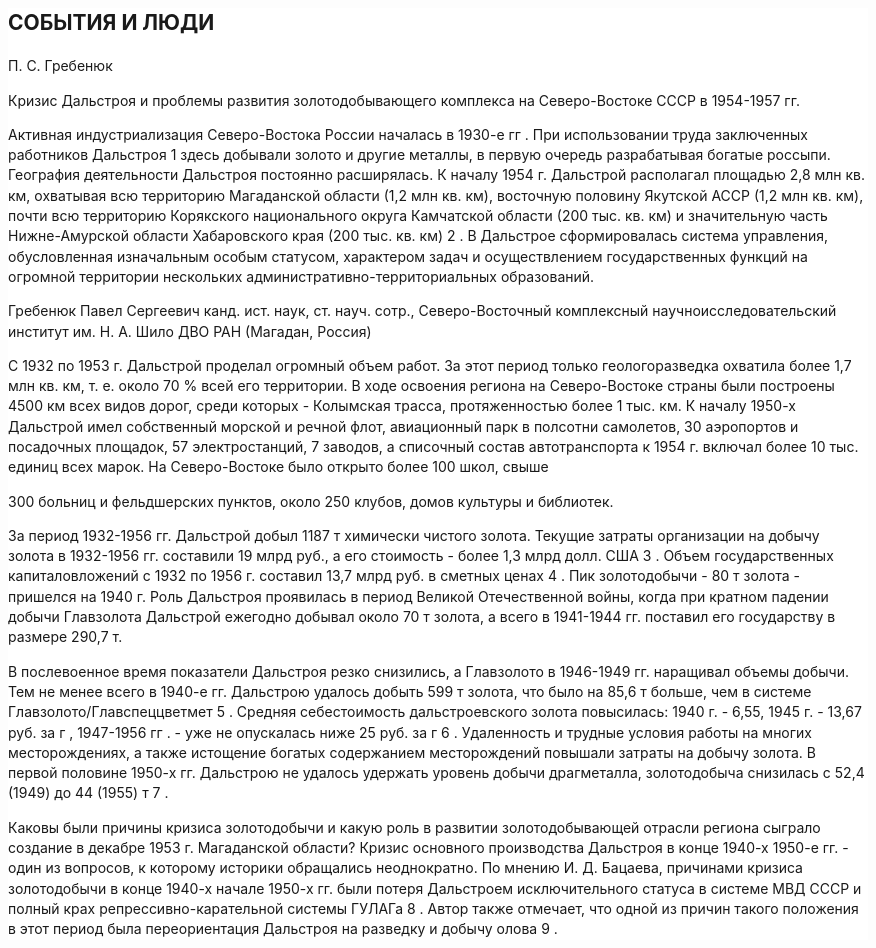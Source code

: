 ## СОБЫТИЯ И ЛЮДИ

П. С. Гребенюк

Кризис Дальстроя и проблемы развития золотодобывающего комплекса на Северо-Востоке СССР в 1954-1957 гг.

Активная индустриализация Северо-Востока России началась в 1930-е гг . При использовании труда заключенных работников Дальстроя 1  здесь добывали золото и другие металлы, в первую очередь разрабатывая богатые россыпи.  География  деятельности  Дальстроя  постоянно расширялась. К началу 1954 г. Дальстрой располагал площадью 2,8 млн кв. км, охватывая всю территорию Магаданской области (1,2 млн кв. км), восточную половину Якутской АССР (1,2 млн кв. км), почти всю территорию Корякского национального округа Камчатской области (200 тыс. кв. км) и значительную часть Нижне-Амурской области Хабаровского края (200 тыс. кв. км) 2 . В Дальстрое сформировалась система управления, обусловленная изначальным особым статусом, характером задач и осуществлением государственных функций на огромной территории нескольких административно-территориальных образований.

Гребенюк Павел Сергеевич канд. ист. наук, ст. науч. сотр., Северо-Восточный комплексный научноисследовательский институт им. Н. А. Шило ДВО РАН (Магадан, Россия)

С  1932  по  1953  г.  Дальстрой  проделал  огромный объем работ. За этот период только геологоразведка охватила более 1,7 млн кв. км,   т. е. около 70 % всей его территории. В ходе освоения региона на Северо-Востоке страны были построены 4500 км всех видов дорог, среди которых - Колымская трасса, протяженностью более 1 тыс. км. К началу 1950-х Дальстрой имел собственный морской и речной флот, авиационный парк в полсотни самолетов, 30 аэропортов и посадочных площадок, 57 электростанций, 7 заводов, а списочный состав автотранспорта к 1954 г. включал более 10 тыс. единиц всех марок. На Северо-Востоке было открыто более 100 школ, свыше

300 больниц и фельдшерских пунктов, около 250 клубов, домов культуры и библиотек.

За период 1932-1956 гг. Дальстрой добыл 1187 т химически чистого золота. Текущие затраты организации на добычу золота в 1932-1956 гг. составили 19 млрд руб., а его стоимость - более 1,3 млрд долл. США 3 . Объем государственных капиталовложений с 1932 по 1956 г. составил 13,7 млрд руб. в сметных ценах 4 .  Пик  золотодобычи - 80 т золота - пришелся на 1940 г. Роль Дальстроя проявилась в период Великой Отечественной войны, когда при кратном падении добычи Главзолота Дальстрой ежегодно добывал около 70 т золота, а всего в 1941-1944 гг. поставил его государству в размере 290,7 т.

В послевоенное время показатели Дальстроя резко снизились, а Главзолото в 1946-1949 гг. наращивал объемы добычи. Тем не менее всего в 1940-е гг. Дальстрою удалось добыть 599 т золота, что было на 85,6 т больше, чем в системе Главзолото/Главспеццветмет 5 . Средняя себестоимость дальстроевского золота повысилась: 1940 г. - 6,55, 1945 г. - 13,67 руб. за г , 1947-1956 гг . - уже не опускалась ниже 25 руб. за г 6 . Удаленность и трудные условия работы на многих месторождениях, а также истощение богатых содержанием месторождений повышали затраты на добычу золота. В первой половине 1950-х гг. Дальстрою не удалось удержать уровень добычи драгметалла, золотодобыча снизилась с 52,4 (1949) до 44 (1955) т 7 .

Каковы были причины кризиса золотодобычи и какую роль в развитии золотодобывающей отрасли региона сыграло создание в декабре 1953 г. Магаданской области? Кризис основного производства Дальстроя в конце 1940-х 1950-е гг. - один из вопросов, к которому историки обращались неоднократно. По мнению И. Д. Бацаева, причинами кризиса золотодобычи в конце 1940-х начале 1950-х гг. были потеря Дальстроем исключительного статуса в системе МВД СССР и полный крах репрессивно-карательной системы ГУЛАГа 8 . Автор также отмечает, что одной из причин такого положения в этот период была переориентация Дальстроя на разведку и добычу олова 9 .
